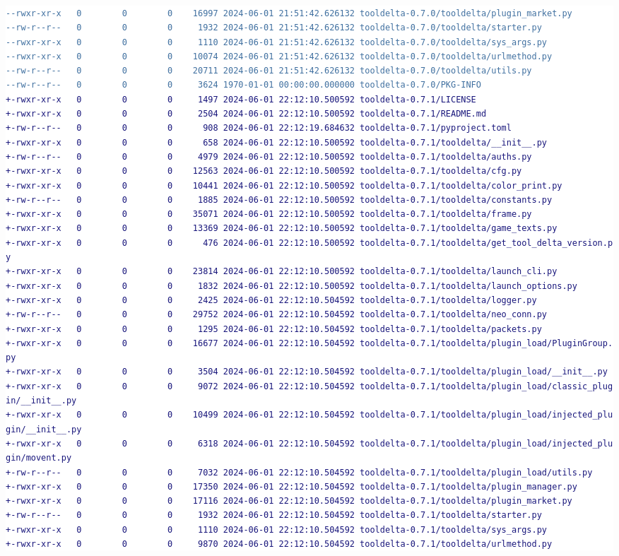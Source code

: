 ```diff
--rwxr-xr-x   0        0        0    16997 2024-06-01 21:51:42.626132 tooldelta-0.7.0/tooldelta/plugin_market.py
--rw-r--r--   0        0        0     1932 2024-06-01 21:51:42.626132 tooldelta-0.7.0/tooldelta/starter.py
--rwxr-xr-x   0        0        0     1110 2024-06-01 21:51:42.626132 tooldelta-0.7.0/tooldelta/sys_args.py
--rwxr-xr-x   0        0        0    10074 2024-06-01 21:51:42.626132 tooldelta-0.7.0/tooldelta/urlmethod.py
--rw-r--r--   0        0        0    20711 2024-06-01 21:51:42.626132 tooldelta-0.7.0/tooldelta/utils.py
--rw-r--r--   0        0        0     3624 1970-01-01 00:00:00.000000 tooldelta-0.7.0/PKG-INFO
+-rwxr-xr-x   0        0        0     1497 2024-06-01 22:12:10.500592 tooldelta-0.7.1/LICENSE
+-rwxr-xr-x   0        0        0     2504 2024-06-01 22:12:10.500592 tooldelta-0.7.1/README.md
+-rw-r--r--   0        0        0      908 2024-06-01 22:12:19.684632 tooldelta-0.7.1/pyproject.toml
+-rwxr-xr-x   0        0        0      658 2024-06-01 22:12:10.500592 tooldelta-0.7.1/tooldelta/__init__.py
+-rw-r--r--   0        0        0     4979 2024-06-01 22:12:10.500592 tooldelta-0.7.1/tooldelta/auths.py
+-rwxr-xr-x   0        0        0    12563 2024-06-01 22:12:10.500592 tooldelta-0.7.1/tooldelta/cfg.py
+-rwxr-xr-x   0        0        0    10441 2024-06-01 22:12:10.500592 tooldelta-0.7.1/tooldelta/color_print.py
+-rw-r--r--   0        0        0     1885 2024-06-01 22:12:10.500592 tooldelta-0.7.1/tooldelta/constants.py
+-rwxr-xr-x   0        0        0    35071 2024-06-01 22:12:10.500592 tooldelta-0.7.1/tooldelta/frame.py
+-rwxr-xr-x   0        0        0    13369 2024-06-01 22:12:10.500592 tooldelta-0.7.1/tooldelta/game_texts.py
+-rwxr-xr-x   0        0        0      476 2024-06-01 22:12:10.500592 tooldelta-0.7.1/tooldelta/get_tool_delta_version.py
+-rwxr-xr-x   0        0        0    23814 2024-06-01 22:12:10.500592 tooldelta-0.7.1/tooldelta/launch_cli.py
+-rwxr-xr-x   0        0        0     1832 2024-06-01 22:12:10.500592 tooldelta-0.7.1/tooldelta/launch_options.py
+-rwxr-xr-x   0        0        0     2425 2024-06-01 22:12:10.504592 tooldelta-0.7.1/tooldelta/logger.py
+-rw-r--r--   0        0        0    29752 2024-06-01 22:12:10.504592 tooldelta-0.7.1/tooldelta/neo_conn.py
+-rwxr-xr-x   0        0        0     1295 2024-06-01 22:12:10.504592 tooldelta-0.7.1/tooldelta/packets.py
+-rwxr-xr-x   0        0        0    16677 2024-06-01 22:12:10.504592 tooldelta-0.7.1/tooldelta/plugin_load/PluginGroup.py
+-rwxr-xr-x   0        0        0     3504 2024-06-01 22:12:10.504592 tooldelta-0.7.1/tooldelta/plugin_load/__init__.py
+-rwxr-xr-x   0        0        0     9072 2024-06-01 22:12:10.504592 tooldelta-0.7.1/tooldelta/plugin_load/classic_plugin/__init__.py
+-rwxr-xr-x   0        0        0    10499 2024-06-01 22:12:10.504592 tooldelta-0.7.1/tooldelta/plugin_load/injected_plugin/__init__.py
+-rwxr-xr-x   0        0        0     6318 2024-06-01 22:12:10.504592 tooldelta-0.7.1/tooldelta/plugin_load/injected_plugin/movent.py
+-rw-r--r--   0        0        0     7032 2024-06-01 22:12:10.504592 tooldelta-0.7.1/tooldelta/plugin_load/utils.py
+-rwxr-xr-x   0        0        0    17350 2024-06-01 22:12:10.504592 tooldelta-0.7.1/tooldelta/plugin_manager.py
+-rwxr-xr-x   0        0        0    17116 2024-06-01 22:12:10.504592 tooldelta-0.7.1/tooldelta/plugin_market.py
+-rw-r--r--   0        0        0     1932 2024-06-01 22:12:10.504592 tooldelta-0.7.1/tooldelta/starter.py
+-rwxr-xr-x   0        0        0     1110 2024-06-01 22:12:10.504592 tooldelta-0.7.1/tooldelta/sys_args.py
+-rwxr-xr-x   0        0        0     9870 2024-06-01 22:12:10.504592 tooldelta-0.7.1/tooldelta/urlmethod.py
```